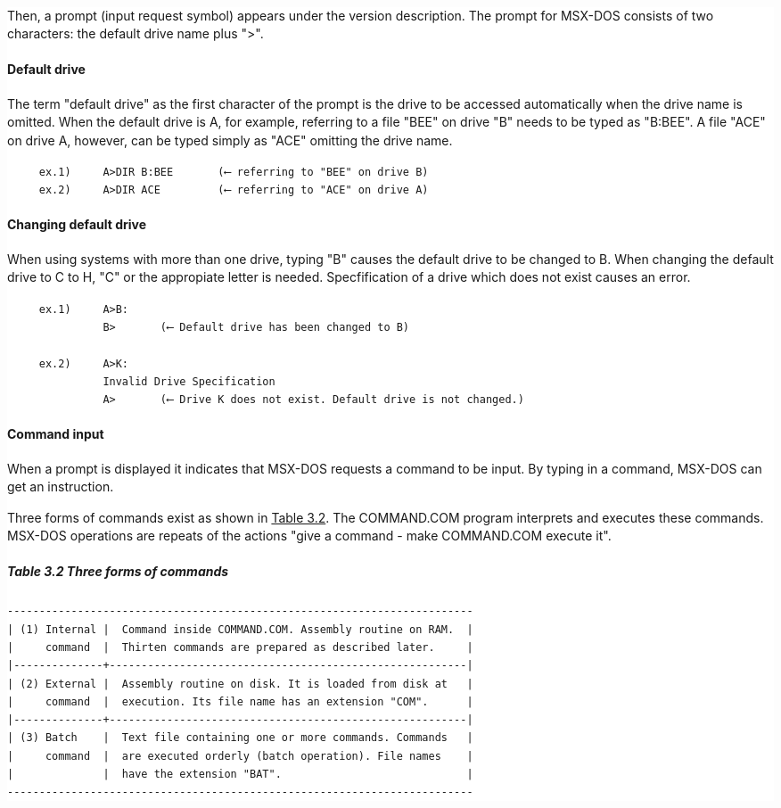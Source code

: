 Then, a prompt (input request symbol) appears under the version description. The prompt for MSX-DOS consists of two characters: the default drive name plus ">".


#### Default drive

The term "default drive" as the first character of the prompt is the drive to be accessed automatically when the drive name is omitted. When the default drive is A, for example, referring to a file "BEE" on drive "B" needs to be typed as "B:BEE". A file "ACE" on drive A, however, can be typed simply as "ACE" omitting the drive name.

```
     ex.1)     A>DIR B:BEE       (⟵ referring to "BEE" on drive B)
     ex.2)     A>DIR ACE         (⟵ referring to "ACE" on drive A)
```

#### Changing default drive

When using systems with more than one drive, typing "B" causes the default drive to be changed to B. When changing the default drive to C to H, "C" or the appropiate letter is needed. Specfification of a drive which does not exist causes an error.

```
     ex.1)     A>B:
               B>       (⟵ Default drive has been changed to B)

     ex.2)     A>K:
               Invalid Drive Specification
               A>       (⟵ Drive K does not exist. Default drive is not changed.)
```

#### Command input

When a prompt is displayed it indicates that MSX-DOS requests a command  to be input. By typing in a command, MSX-DOS can get an instruction.

Three forms of commands exist as shown in [Table 3.2](#table-32--three-forms-of-commands). The COMMAND.COM program interprets and executes these commands. MSX-DOS operations are repeats of the actions "give a command - make COMMAND.COM execute it".


##### _Table 3.2  Three forms of commands_

```
-------------------------------------------------------------------------
| (1) Internal |  Command inside COMMAND.COM. Assembly routine on RAM.  |
|     command  |  Thirten commands are prepared as described later.     |
|--------------+--------------------------------------------------------|
| (2) External |  Assembly routine on disk. It is loaded from disk at   |
|     command  |  execution. Its file name has an extension "COM".      |
|--------------+--------------------------------------------------------|
| (3) Batch    |  Text file containing one or more commands. Commands   |
|     command  |  are executed orderly (batch operation). File names    |
|              |  have the extension "BAT".                             |
-------------------------------------------------------------------------
```
